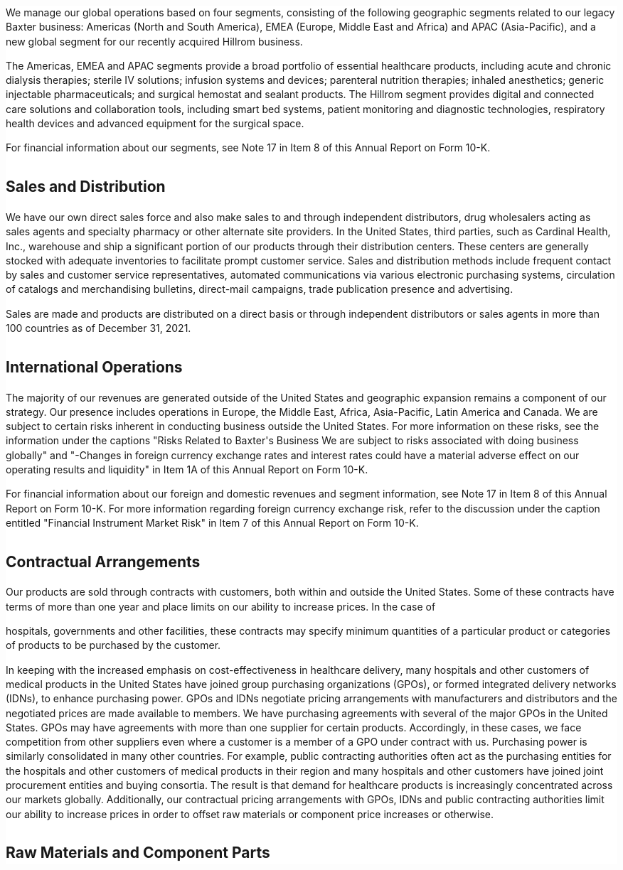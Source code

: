<p>We manage our global operations based on four segments, consisting of the following geographic segments related to our legacy Baxter business: Americas (North and South America), EMEA (Europe, Middle East and Africa) and APAC (Asia-Pacific), and a new global segment for our recently acquired Hillrom business.</p>
<p>The Americas, EMEA and APAC segments provide a broad portfolio of essential healthcare products, including acute and chronic dialysis therapies; sterile IV solutions; infusion systems and devices; parenteral nutrition therapies; inhaled anesthetics; generic injectable pharmaceuticals; and surgical hemostat and sealant products. The Hillrom segment provides digital and connected care solutions and collaboration tools, including smart bed systems, patient monitoring and diagnostic technologies, respiratory health devices and advanced equipment for the surgical space.</p>
<p>For financial information about our segments, see Note 17 in Item 8 of this Annual Report on Form 10-K.</p>
<h2>Sales and Distribution</h2>
<p>We have our own direct sales force and also make sales to and through independent distributors, drug wholesalers acting as sales agents and specialty pharmacy or other alternate site providers. In the United States, third parties, such as Cardinal Health, Inc., warehouse and ship a significant portion of our products through their distribution centers. These centers are generally stocked with adequate inventories to facilitate prompt customer service. Sales and distribution methods include frequent contact by sales and customer service representatives, automated communications via various electronic purchasing systems, circulation of catalogs and merchandising bulletins, direct-mail campaigns, trade publication presence and advertising.</p>
<p>Sales are made and products are distributed on a direct basis or through independent distributors or sales agents in more than 100 countries as of December 31, 2021.</p>
<h2>International Operations</h2>
<p>The majority of our revenues are generated outside of the United States and geographic expansion remains a component of our strategy. Our presence includes operations in Europe, the Middle East, Africa, Asia-Pacific, Latin America and Canada. We are subject to certain risks inherent in conducting business outside the United States. For more information on these risks, see the information under the captions "Risks Related to Baxter's Business We are subject to risks associated with doing business globally" and "-Changes in foreign currency exchange rates and interest rates could have a material adverse effect on our operating results and liquidity" in Item 1A of this Annual Report on Form 10-K.</p>
<p>For financial information about our foreign and domestic revenues and segment information, see Note 17 in Item 8 of this Annual Report on Form 10-K. For more information regarding foreign currency exchange risk, refer to the discussion under the caption entitled "Financial Instrument Market Risk" in Item 7 of this Annual Report on Form 10-K.</p>
<h2>Contractual Arrangements</h2>
<p>Our products are sold through contracts with customers, both within and outside the United States. Some of these contracts have terms of more than one year and place limits on our ability to increase prices. In the case of</p>
<p>hospitals, governments and other facilities, these contracts may specify minimum quantities of a particular product or categories of products to be purchased by the customer.</p>
<p>In keeping with the increased emphasis on cost-effectiveness in healthcare delivery, many hospitals and other customers of medical products in the United States have joined group purchasing organizations (GPOs), or formed integrated delivery networks (IDNs), to enhance purchasing power. GPOs and IDNs negotiate pricing arrangements with manufacturers and distributors and the negotiated prices are made available to members. We have purchasing agreements with several of the major GPOs in the United States. GPOs may have agreements with more than one supplier for certain products. Accordingly, in these cases, we face competition from other suppliers even where a customer is a member of a GPO under contract with us. Purchasing power is similarly consolidated in many other countries. For example, public contracting authorities often act as the purchasing entities for the hospitals and other customers of medical products in their region and many hospitals and other customers have joined joint procurement entities and buying consortia. The result is that demand for healthcare products is increasingly concentrated across our markets globally. Additionally, our contractual pricing arrangements with GPOs, IDNs and public contracting authorities limit our ability to increase prices in order to offset raw materials or component price increases or otherwise.</p>
<h2>Raw Materials and Component Parts</h2>
